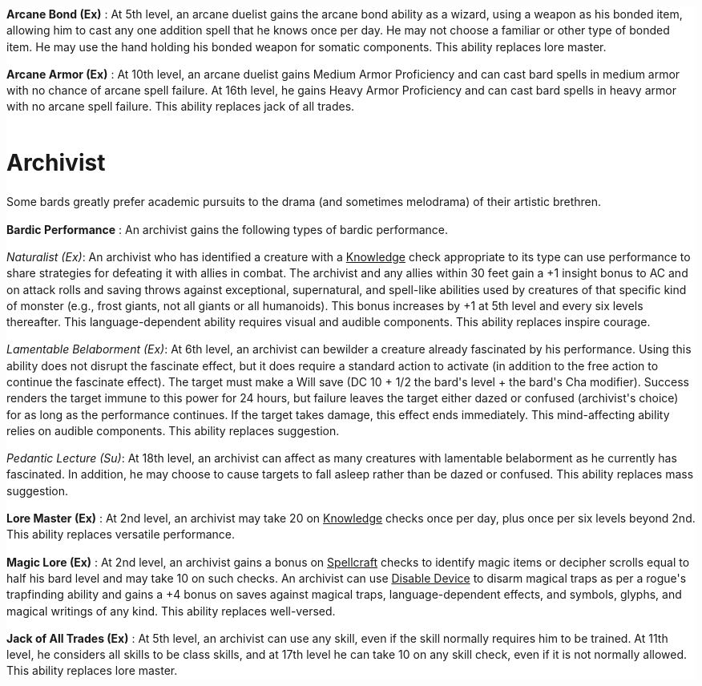 **Arcane Bond (Ex)** : At 5th level, an arcane duelist gains the arcane bond ability as a wizard, using a weapon as his bonded item, allowing him to cast any one addition spell that he knows once per day. He may not choose a familiar or other type of bonded item. He may use the hand holding his bonded weapon for somatic components. This ability replaces lore master.

**Arcane Armor (Ex)** : At 10th level, an arcane duelist gains Medium Armor Proficiency and can cast bard spells in medium armor with no chance of arcane spell failure. At 16th level, he gains Heavy Armor Proficiency and can cast bard spells in heavy armor with no arcane spell failure. This ability replaces jack of all trades.

# Archivist

Some bards greatly prefer academic pursuits to the drama (and sometimes melodrama) of their artistic brethren.

**Bardic Performance** : An archivist gains the following types of bardic performance.

_Naturalist (Ex)_: An archivist who has identified a creature with a [Knowledge](../../skills/knowledge.html#_knowledge) check appropriate to its type can use performance to share strategies for defeating it with allies in combat. The archivist and any allies within 30 feet gain a +1 insight bonus to AC and on attack rolls and saving throws against exceptional, supernatural, and spell-like abilities used by creatures of that specific kind of monster (e.g., frost giants, not all giants or all humanoids). This bonus increases by +1 at 5th level and every six levels thereafter. This language-dependent ability requires visual and audible components. This ability replaces inspire courage.

_Lamentable Belaborment (Ex)_: At 6th level, an archivist can bewilder a creature already fascinated by his performance. Using this ability does not disrupt the fascinate effect, but it does require a standard action to activate (in addition to the free action to continue the fascinate effect). The target must make a Will save (DC 10 + 1/2 the bard's level + the bard's Cha modifier). Success renders the target immune to this power for 24 hours, but failure leaves the target either dazed or confused (archivist's choice) for as long as the performance continues. If the target takes damage, this effect ends immediately. This mind-affecting ability relies on audible components. This ability replaces suggestion.

_Pedantic Lecture (Su)_: At 18th level, an archivist can affect as many creatures with lamentable belaborment as he currently has fascinated. In addition, he may choose to cause targets to fall asleep rather than be dazed or confused. This ability replaces mass suggestion.

**Lore Master (Ex)** : At 2nd level, an archivist may take 20 on [Knowledge](../../skills/knowledge.html#_knowledge) checks once per day, plus once per six levels beyond 2nd. This ability replaces versatile performance.

**Magic Lore (Ex)** : At 2nd level, an archivist gains a bonus on [Spellcraft](../../skills/spellcraft.html#_spellcraft) checks to identify magic items or decipher scrolls equal to half his bard level and may take 10 on such checks. An archivist can use [Disable Device](../../skills/disableDevice.html#_disable-device) to disarm magical traps as per a rogue's trapfinding ability and gains a +4 bonus on saves against magical traps, language-dependent effects, and symbols, glyphs, and magical writings of any kind. This ability replaces well-versed.

**Jack of All Trades (Ex)** : At 5th level, an archivist can use any skill, even if the skill normally requires him to be trained. At 11th level, he considers all skills to be class skills, and at 17th level he can take 10 on any skill check, even if it is not normally allowed. This ability replaces lore master.
